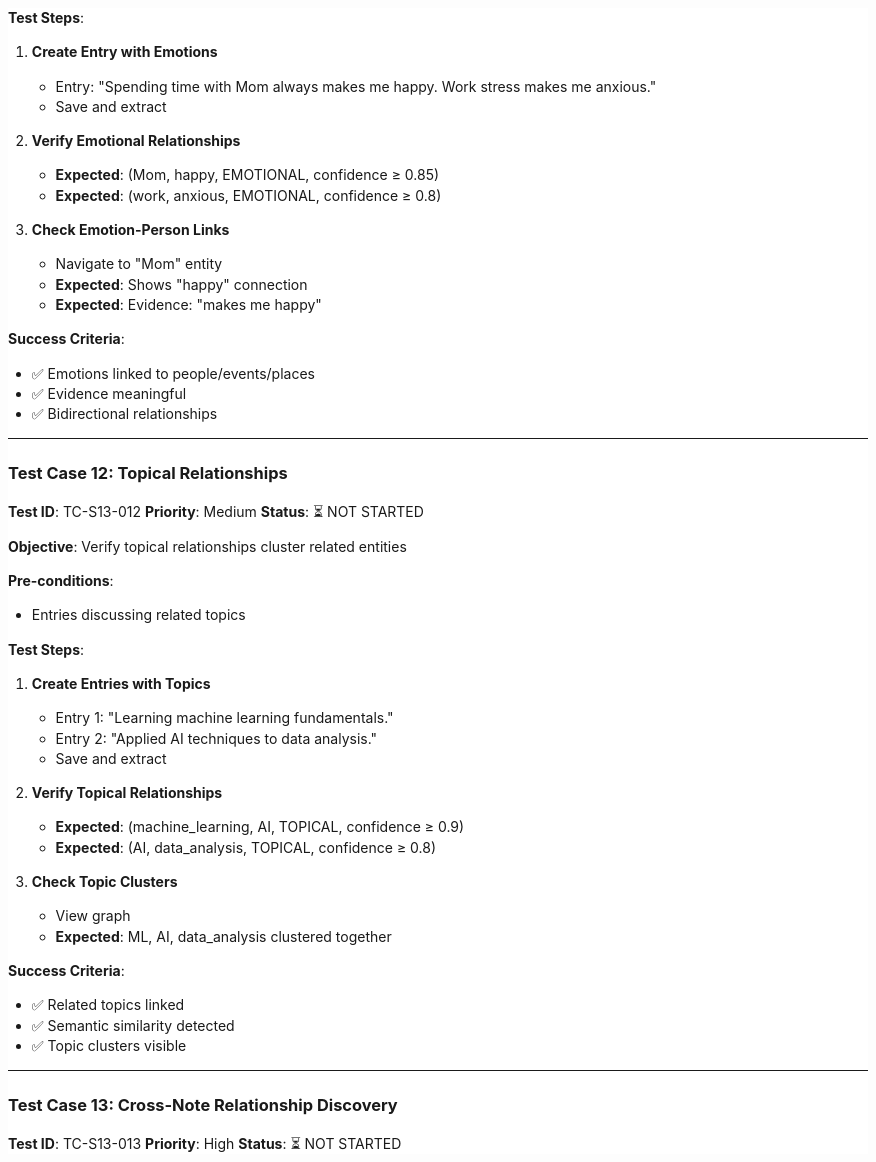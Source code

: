 **Test Steps**:
1. **Create Entry with Emotions**
   - Entry: "Spending time with Mom always makes me happy. Work stress makes me anxious."
   - Save and extract

2. **Verify Emotional Relationships**
   - **Expected**: (Mom, happy, EMOTIONAL, confidence ≥ 0.85)
   - **Expected**: (work, anxious, EMOTIONAL, confidence ≥ 0.8)

3. **Check Emotion-Person Links**
   - Navigate to "Mom" entity
   - **Expected**: Shows "happy" connection
   - **Expected**: Evidence: "makes me happy"

**Success Criteria**:
- ✅ Emotions linked to people/events/places
- ✅ Evidence meaningful
- ✅ Bidirectional relationships

---

### Test Case 12: Topical Relationships
**Test ID**: TC-S13-012
**Priority**: Medium
**Status**: ⏳ NOT STARTED

**Objective**: Verify topical relationships cluster related entities

**Pre-conditions**:
- Entries discussing related topics

**Test Steps**:
1. **Create Entries with Topics**
   - Entry 1: "Learning machine learning fundamentals."
   - Entry 2: "Applied AI techniques to data analysis."
   - Save and extract

2. **Verify Topical Relationships**
   - **Expected**: (machine_learning, AI, TOPICAL, confidence ≥ 0.9)
   - **Expected**: (AI, data_analysis, TOPICAL, confidence ≥ 0.8)

3. **Check Topic Clusters**
   - View graph
   - **Expected**: ML, AI, data_analysis clustered together

**Success Criteria**:
- ✅ Related topics linked
- ✅ Semantic similarity detected
- ✅ Topic clusters visible

---

### Test Case 13: Cross-Note Relationship Discovery
**Test ID**: TC-S13-013
**Priority**: High
**Status**: ⏳ NOT STARTED
